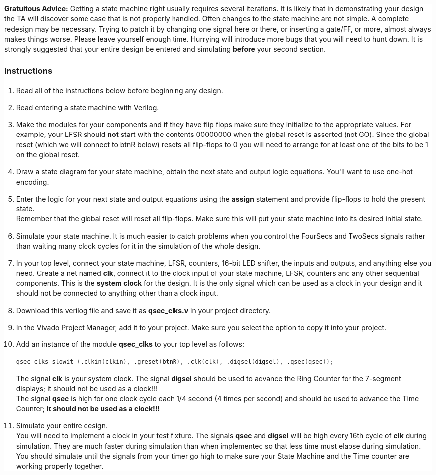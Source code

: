 **Gratuitous Advice:** Getting a state machine right usually requires several iterations. It is likely that in demonstrating your design the TA will discover some case that is not properly handled. Often changes to the state machine are not simple. A complete redesign may be necessary. Trying to patch it by changing one signal here or there, or inserting a gate/FF, or more, almost always makes things worse. Please leave yourself enough time. Hurrying will introduce more bugs that you will need to hunt down. It is strongly suggested that your entire design be entered and simulating **before** your second section.

### Instructions

1.  Read all of the instructions below before beginning any design.
    
2.  Read [entering a state machine](https://classes.soe.ucsc.edu/cse100/Winter24/lab/fsm/fsm.html) with Verilog.
    
3.  Make the modules for your components and if they have flip flops make sure they initialize to the appropriate values. For example, your LFSR should **not** start with the contents 00000000 when the global reset is asserted (not GO). Since the global reset (which we will connect to btnR below) resets all flip-flops to 0 you will need to arrange for at least one of the bits to be 1 on the global reset.
    
4.  Draw a state diagram for your state machine, obtain the next state and output logic equations. You'll want to use one-hot encoding.
    
5.  Enter the logic for your next state and output equations using the **assign** statement and provide flip-flops to hold the present state.  
    Remember that the global reset will reset all flip-flops. Make sure this will put your state machine into its desired initial state.
    
6.  Simulate your state machine. It is much easier to catch problems when you control the FourSecs and TwoSecs signals rather than waiting many clock cycles for it in the simulation of the whole design.
    
7.  In your top level, connect your state machine, LFSR, counters, 16-bit LED shifter, the inputs and outputs, and anything else you need. Create a net named **clk**, connect it to the clock input of your state machine, LFSR, counters and any other sequential components. This is the **system clock** for the design. It is the only signal which can be used as a clock in your design and it should not be connected to anything other than a clock input.
    
8.  Download [this verilog file](qsec_clks.v) and save it as **qsec\_clks.v** in your project directory.
    
9.  In the Vivado Project Manager, add it to your project. Make sure you select the option to copy it into your project.
    
10.  Add an instance of the module **qsec\_clks** to your top level as follows:  

        ```verilog
        qsec_clks slowit (.clkin(clkin), .greset(btnR), .clk(clk), .digsel(digsel), .qsec(qsec));
        ```  

        The signal **clk** is your system clock. The signal **digsel** should be used to advance the Ring Counter for the 7-segment displays; it should not be used as a clock!!!  
        The signal **qsec** is high for one clock cycle each 1/4 second (4 times per second) and should be used to advance the Time Counter; **it should not be used as a clock!!!**
    
11.  Simulate your entire design.  
    You will need to implement a clock in your test fixture. The signals **qsec** and **digsel** will be high every 16th cycle of **clk** during simulation. They are much faster during simulation than when implemented so that less time must elapse during simulation.  
    You should simulate until the signals from your timer go high to make sure your State Machine and the Time counter are working properly together.
    